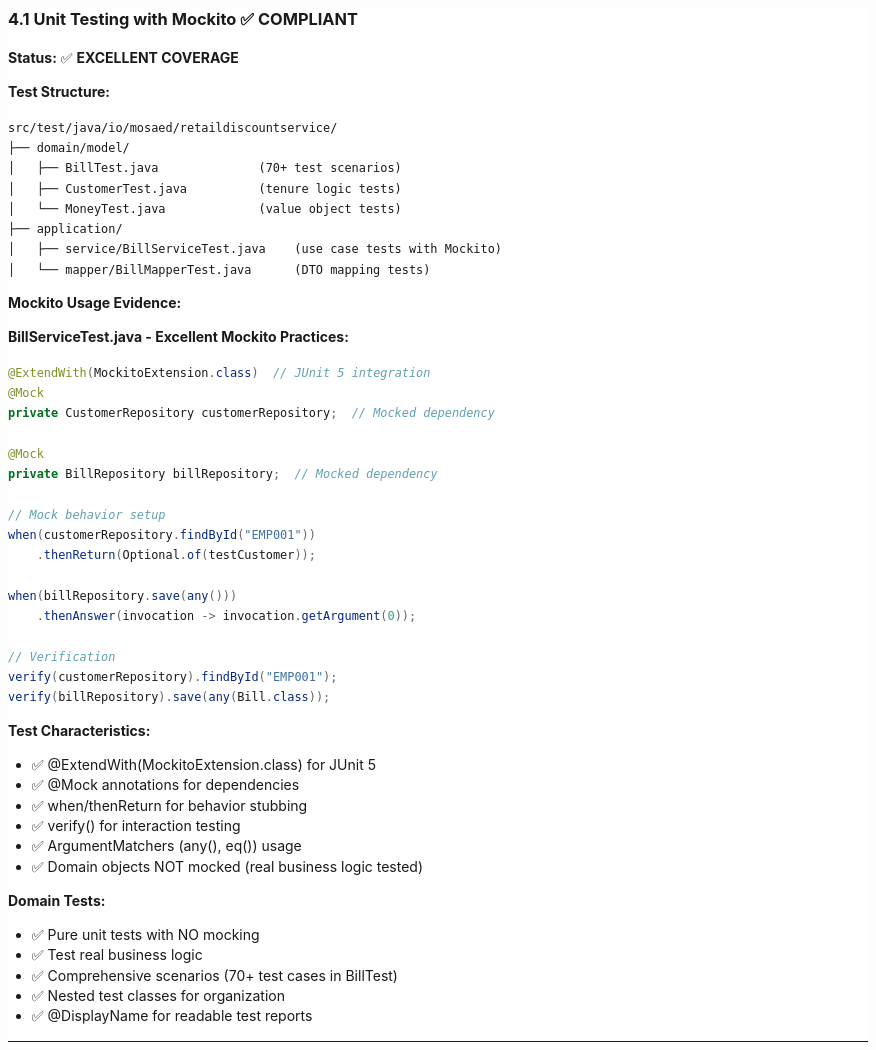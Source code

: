 ### 4.1 Unit Testing with Mockito ✅ COMPLIANT

**Status:** ✅ **EXCELLENT COVERAGE**

**Test Structure:**
```
src/test/java/io/mosaed/retaildiscountservice/
├── domain/model/
│   ├── BillTest.java              (70+ test scenarios)
│   ├── CustomerTest.java          (tenure logic tests)
│   └── MoneyTest.java             (value object tests)
├── application/
│   ├── service/BillServiceTest.java    (use case tests with Mockito)
│   └── mapper/BillMapperTest.java      (DTO mapping tests)
```

**Mockito Usage Evidence:**

**BillServiceTest.java - Excellent Mockito Practices:**
```java
@ExtendWith(MockitoExtension.class)  // JUnit 5 integration
@Mock
private CustomerRepository customerRepository;  // Mocked dependency

@Mock
private BillRepository billRepository;  // Mocked dependency

// Mock behavior setup
when(customerRepository.findById("EMP001"))
    .thenReturn(Optional.of(testCustomer));

when(billRepository.save(any()))
    .thenAnswer(invocation -> invocation.getArgument(0));

// Verification
verify(customerRepository).findById("EMP001");
verify(billRepository).save(any(Bill.class));
```

**Test Characteristics:**
- ✅ @ExtendWith(MockitoExtension.class) for JUnit 5
- ✅ @Mock annotations for dependencies
- ✅ when/thenReturn for behavior stubbing
- ✅ verify() for interaction testing
- ✅ ArgumentMatchers (any(), eq()) usage
- ✅ Domain objects NOT mocked (real business logic tested)

**Domain Tests:**
- ✅ Pure unit tests with NO mocking
- ✅ Test real business logic
- ✅ Comprehensive scenarios (70+ test cases in BillTest)
- ✅ Nested test classes for organization
- ✅ @DisplayName for readable test reports

---